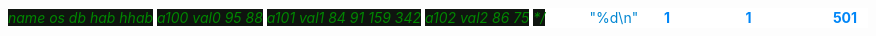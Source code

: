 <span style="color: #008800; font-style: italic; background-color: #0f140f">        name    os    db    hab    hhab</span>
<span style="color: #008800; font-style: italic; background-color: #0f140f">a100    val0    95    88</span>
<span style="color: #008800; font-style: italic; background-color: #0f140f">a101    val1    84    91    159    342</span>
<span style="color: #008800; font-style: italic; background-color: #0f140f">a102    val2    86    75</span>
<span style="color: #008800; font-style: italic; background-color: #0f140f">*/</span>
<span style="color: #ffffff">printf(</span><span style="color: #0086d2">&quot;%d\n&quot;</span><span style="color: #ffffff">,(p+</span><span style="color: #0086f7; font-weight: bold">1</span><span style="color: #ffffff">)-&gt;hab+(p+</span><span style="color: #0086f7; font-weight: bold">1</span><span style="color: #ffffff">)-&gt;hhab);</span>
<span style="color: #ffffff">답</span>
<span style="color: #0086f7; font-weight: bold">501</span>
</pre></div>






